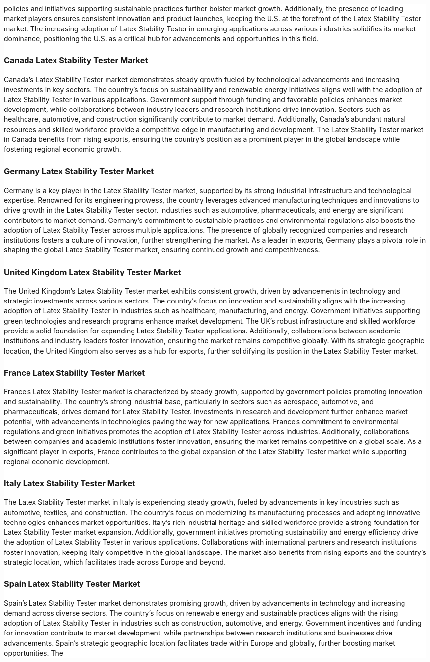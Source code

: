 policies and initiatives supporting sustainable practices further bolster market growth. Additionally, the presence of leading market players ensures consistent innovation and product launches, keeping the U.S. at the forefront of the Latex Stability Tester market. The increasing adoption of Latex Stability Tester in emerging applications across various industries solidifies its market dominance, positioning the U.S. as a critical hub for advancements and opportunities in this field.</p><h3>Canada Latex Stability Tester Market</h3><p>Canada&rsquo;s Latex Stability Tester market demonstrates steady growth fueled by technological advancements and increasing investments in key sectors. The country&rsquo;s focus on sustainability and renewable energy initiatives aligns well with the adoption of Latex Stability Tester in various applications. Government support through funding and favorable policies enhances market development, while collaborations between industry leaders and research institutions drive innovation. Sectors such as healthcare, automotive, and construction significantly contribute to market demand. Additionally, Canada&rsquo;s abundant natural resources and skilled workforce provide a competitive edge in manufacturing and development. The Latex Stability Tester market in Canada benefits from rising exports, ensuring the country&rsquo;s position as a prominent player in the global landscape while fostering regional economic growth.</p><h3>Germany Latex Stability Tester Market</h3><p>Germany is a key player in the Latex Stability Tester market, supported by its strong industrial infrastructure and technological expertise. Renowned for its engineering prowess, the country leverages advanced manufacturing techniques and innovations to drive growth in the Latex Stability Tester sector. Industries such as automotive, pharmaceuticals, and energy are significant contributors to market demand. Germany&rsquo;s commitment to sustainable practices and environmental regulations also boosts the adoption of Latex Stability Tester across multiple applications. The presence of globally recognized companies and research institutions fosters a culture of innovation, further strengthening the market. As a leader in exports, Germany plays a pivotal role in shaping the global Latex Stability Tester market, ensuring continued growth and competitiveness.</p><h3>United Kingdom Latex Stability Tester Market</h3><p>The United Kingdom&rsquo;s Latex Stability Tester market exhibits consistent growth, driven by advancements in technology and strategic investments across various sectors. The country&rsquo;s focus on innovation and sustainability aligns with the increasing adoption of Latex Stability Tester in industries such as healthcare, manufacturing, and energy. Government initiatives supporting green technologies and research programs enhance market development. The UK&rsquo;s robust infrastructure and skilled workforce provide a solid foundation for expanding Latex Stability Tester applications. Additionally, collaborations between academic institutions and industry leaders foster innovation, ensuring the market remains competitive globally. With its strategic geographic location, the United Kingdom also serves as a hub for exports, further solidifying its position in the Latex Stability Tester market.</p><h3>France Latex Stability Tester Market</h3><p>France&rsquo;s Latex Stability Tester market is characterized by steady growth, supported by government policies promoting innovation and sustainability. The country&rsquo;s strong industrial base, particularly in sectors such as aerospace, automotive, and pharmaceuticals, drives demand for Latex Stability Tester. Investments in research and development further enhance market potential, with advancements in technologies paving the way for new applications. France&rsquo;s commitment to environmental regulations and green initiatives promotes the adoption of Latex Stability Tester across industries. Additionally, collaborations between companies and academic institutions foster innovation, ensuring the market remains competitive on a global scale. As a significant player in exports, France contributes to the global expansion of the Latex Stability Tester market while supporting regional economic development.</p><h3>Italy Latex Stability Tester Market</h3><p>The Latex Stability Tester market in Italy is experiencing steady growth, fueled by advancements in key industries such as automotive, textiles, and construction. The country&rsquo;s focus on modernizing its manufacturing processes and adopting innovative technologies enhances market opportunities. Italy&rsquo;s rich industrial heritage and skilled workforce provide a strong foundation for Latex Stability Tester market expansion. Additionally, government initiatives promoting sustainability and energy efficiency drive the adoption of Latex Stability Tester in various applications. Collaborations with international partners and research institutions foster innovation, keeping Italy competitive in the global landscape. The market also benefits from rising exports and the country&rsquo;s strategic location, which facilitates trade across Europe and beyond.</p><h3>Spain Latex Stability Tester Market</h3><p>Spain&rsquo;s Latex Stability Tester market demonstrates promising growth, driven by advancements in technology and increasing demand across diverse sectors. The country&rsquo;s focus on renewable energy and sustainable practices aligns with the rising adoption of Latex Stability Tester in industries such as construction, automotive, and energy. Government incentives and funding for innovation contribute to market development, while partnerships between research institutions and businesses drive advancements. Spain&rsquo;s strategic geographic location facilitates trade within Europe and globally, further boosting market opportunities. The